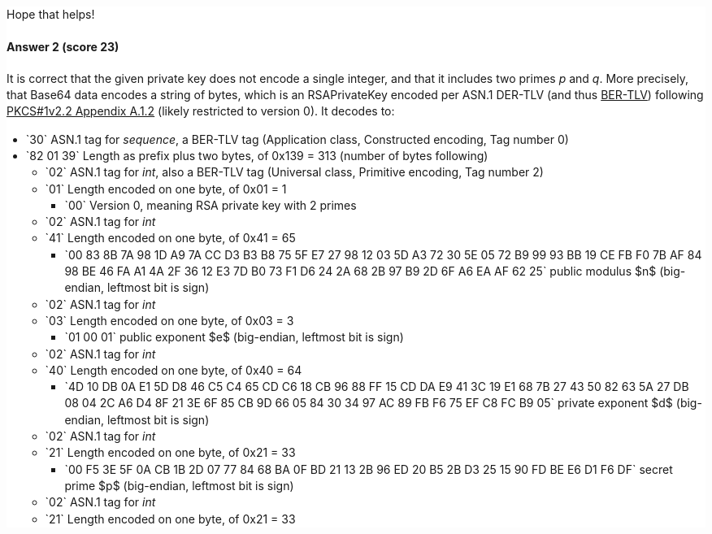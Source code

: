   Hope that helps!  
</blockquote>

#### Answer 2 (score 23)
It is correct that the given private key does not encode a single integer, and that it includes two primes $p$ and $q$. More precisely, that Base64 data encodes a string of bytes, which is an RSAPrivateKey encoded per ASN.1 DER-TLV (and thus <a href="https://www.itu.int/ITU-T/studygroups/com17/languages/X.690-0207.pdf#page=11" rel="nofollow noreferrer">BER-TLV</a>) following <a href="https://www.emc.com/collateral/white-papers/h11300-pkcs-1v2-2-rsa-cryptography-standard-wp.pdf#page=41" rel="nofollow noreferrer">PKCS#1v2.2 Appendix A.1.2</a> (likely restricted to version 0). It decodes to:  

<ul>
<li>`30` ASN.1 tag for <em>sequence</em>, a BER-TLV tag (Application class, Constructed encoding, Tag number 0)</li>
<li>`82 01 39` Length as prefix plus two bytes, of 0x139 = 313 (number of bytes following)

<ul>
<li>`02` ASN.1 tag for <em>int</em>, also a BER-TLV tag (Universal class, Primitive encoding, Tag number 2)</li>
<li>`01` Length encoded on one byte, of 0x01 = 1

<ul>
<li>`00` Version 0, meaning RSA private key with 2 primes</li>
</ul></li>
<li>`02` ASN.1 tag for <em>int</em></li>
<li>`41` Length encoded on one  byte, of 0x41 = 65<br>

<ul>
<li>`00 83 8B 7A 98 1D A9 7A CC D3 B3 B8 75 5F E7 27 98 12 03 5D A3 72 30 5E 05 72 B9 99 93 BB 19 CE FB F0 7B AF 84 98 BE 46 FA A1 4A 2F 36 12 E3 7D B0 73 F1 D6 24 2A 68 2B 97 B9 2D 6F A6 EA AF 62 25` public modulus $n$ (big-endian, leftmost bit is sign)</li>
</ul></li>
<li>`02` ASN.1 tag for <em>int</em></li>
<li>`03` Length encoded on one byte, of 0x03 = 3

<ul>
<li>`01 00 01` public exponent $e$ (big-endian, leftmost bit is sign)</li>
</ul></li>
<li>`02` ASN.1 tag for <em>int</em></li>
<li>`40` Length encoded on one byte, of 0x40 = 64

<ul>
<li>`4D 10 DB 0A E1 5D D8 46 C5 C4 65 CD C6 18 CB 96 88 FF 15 CD DA E9 41 3C 19 E1 68 7B 27 43 50 82 63 5A 27 DB 08 04 2C A6 D4 8F 21 3E 6F 85 CB 9D 66 05 84 30 34 97 AC 89 FB F6 75 EF C8 FC B9 05` private exponent $d$ (big-endian, leftmost bit is sign)</li>
</ul></li>
<li>`02` ASN.1 tag for <em>int</em></li>
<li>`21` Length encoded on one byte, of 0x21 = 33

<ul>
<li>`00 F5 3E 5F 0A CB 1B 2D 07 77 84 68 BA 0F BD 21 13 2B 96 ED 20 B5 2B D3 25 15 90 FD BE E6 D1 F6 DF` secret prime $p$ (big-endian, leftmost bit is sign)</li>
</ul></li>
<li>`02` ASN.1 tag for <em>int</em></li>
<li>`21` Length encoded on one byte, of 0x21 = 33
